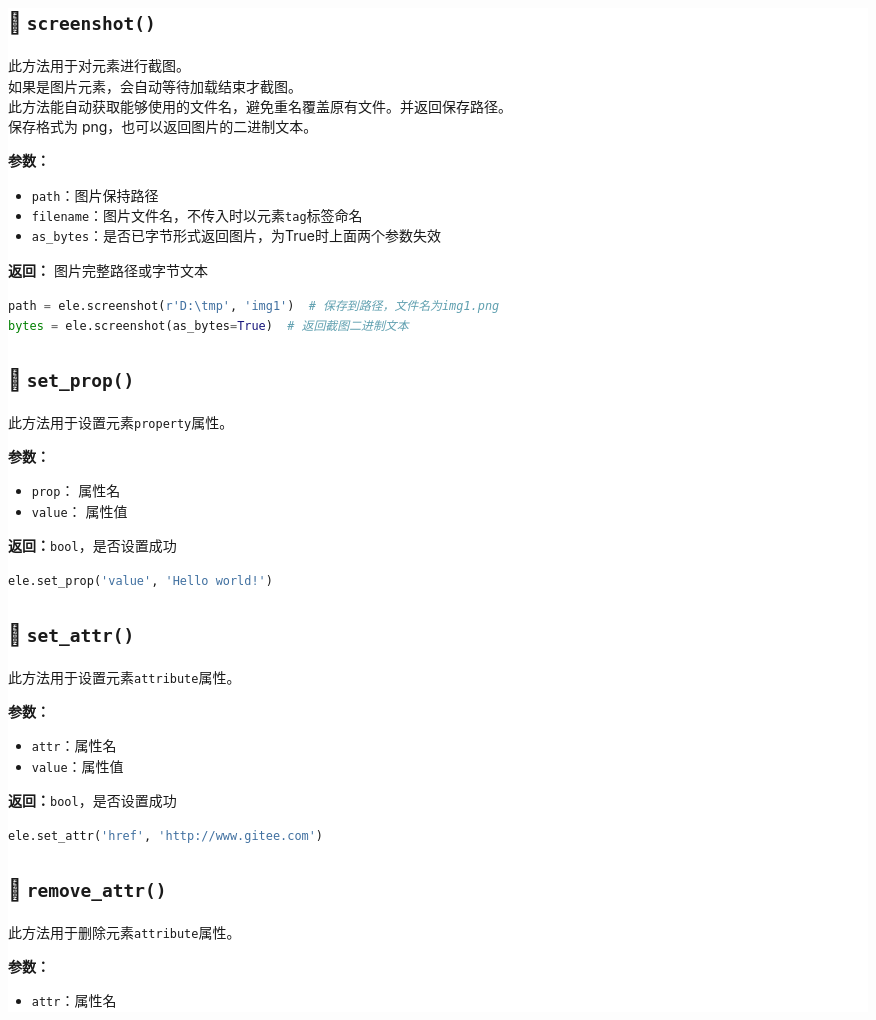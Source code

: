 ## 📍 `screenshot()`

此方法用于对元素进行截图。  
如果是图片元素，会自动等待加载结束才截图。  
此方法能自动获取能够使用的文件名，避免重名覆盖原有文件。并返回保存路径。  
保存格式为 png，也可以返回图片的二进制文本。

**参数：**

- `path`：图片保持路径
- `filename`：图片文件名，不传入时以元素`tag`标签命名
- `as_bytes`：是否已字节形式返回图片，为True时上面两个参数失效

**返回：** 图片完整路径或字节文本

```python
path = ele.screenshot(r'D:\tmp', 'img1')  # 保存到路径，文件名为img1.png
bytes = ele.screenshot(as_bytes=True)  # 返回截图二进制文本
```

## 📍 `set_prop()`

此方法用于设置元素`property`属性。

**参数：**

- `prop`： 属性名
- `value`： 属性值

**返回：**`bool`，是否设置成功

```python
ele.set_prop('value', 'Hello world!')
```

## 📍 `set_attr()`

此方法用于设置元素`attribute`属性。

**参数：**

- `attr`：属性名
- `value`：属性值

**返回：**`bool`，是否设置成功

```python
ele.set_attr('href', 'http://www.gitee.com')
```

## 📍 `remove_attr()`

此方法用于删除元素`attribute`属性。

**参数：**

- `attr`：属性名
